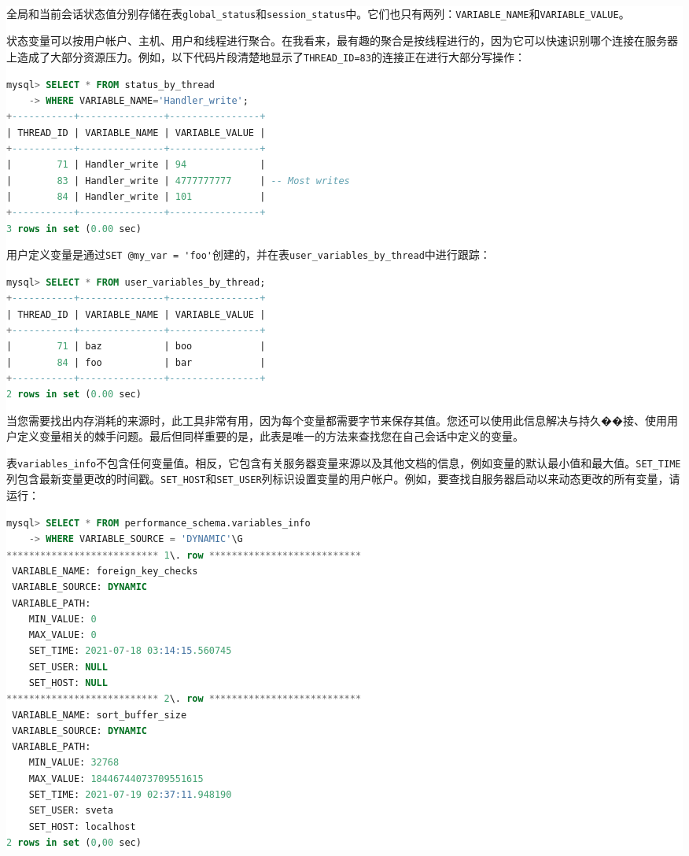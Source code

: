 全局和当前会话状态值分别存储在表`global_status`和`session_status`中。它们也只有两列：`VARIABLE_NAME`和`VARIABLE_VALUE`。

状态变量可以按用户帐户、主机、用户和线程进行聚合。在我看来，最有趣的聚合是按线程进行的，因为它可以快速识别哪个连接在服务器上造成了大部分资源压力。例如，以下代码片段清楚地显示了`THREAD_ID=83`的连接正在进行大部分写操作：

```sql
mysql> SELECT * FROM status_by_thread 
    -> WHERE VARIABLE_NAME='Handler_write';
+-----------+---------------+----------------+
| THREAD_ID | VARIABLE_NAME | VARIABLE_VALUE |
+-----------+---------------+----------------+
|        71 | Handler_write | 94             |
|        83 | Handler_write | 4777777777     | -- Most writes
|        84 | Handler_write | 101            |
+-----------+---------------+----------------+
3 rows in set (0.00 sec)
```

用户定义变量是通过`SET @my_var = 'foo'`创建的，并在表`user_variables_by_thread`中进行跟踪：

```sql
mysql> SELECT * FROM user_variables_by_thread;
+-----------+---------------+----------------+
| THREAD_ID | VARIABLE_NAME | VARIABLE_VALUE |
+-----------+---------------+----------------+
|        71 | baz           | boo            |
|        84 | foo           | bar            |
+-----------+---------------+----------------+
2 rows in set (0.00 sec)
```

当您需要找出内存消耗的来源时，此工具非常有用，因为每个变量都需要字节来保存其值。您还可以使用此信息解决与持久��接、使用用户定义变量相关的棘手问题。最后但同样重要的是，此表是唯一的方法来查找您在自己会话中定义的变量。

表`variables_info`不包含任何变量值。相反，它包含有关服务器变量来源以及其他文档的信息，例如变量的默认最小值和最大值。`SET_TIME`列包含最新变量更改的时间戳。`SET_HOST`和`SET_USER`列标识设置变量的用户帐户。例如，要查找自服务器启动以来动态更改的所有变量，请运行：

```sql
mysql> SELECT * FROM performance_schema.variables_info 
    -> WHERE VARIABLE_SOURCE = 'DYNAMIC'\G
*************************** 1\. row ***************************
 VARIABLE_NAME: foreign_key_checks
 VARIABLE_SOURCE: DYNAMIC
 VARIABLE_PATH:
    MIN_VALUE: 0
    MAX_VALUE: 0
    SET_TIME: 2021-07-18 03:14:15.560745
    SET_USER: NULL
    SET_HOST: NULL
*************************** 2\. row ***************************
 VARIABLE_NAME: sort_buffer_size
 VARIABLE_SOURCE: DYNAMIC
 VARIABLE_PATH:
    MIN_VALUE: 32768
    MAX_VALUE: 18446744073709551615
    SET_TIME: 2021-07-19 02:37:11.948190
    SET_USER: sveta
    SET_HOST: localhost
2 rows in set (0,00 sec)

```
